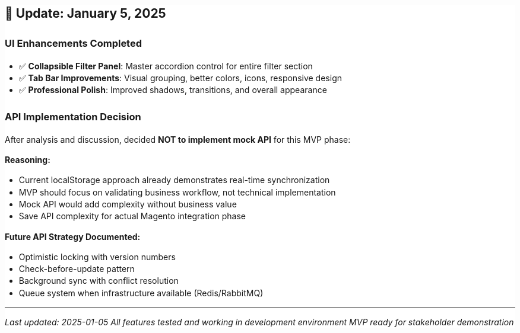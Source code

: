 
## 📝 Update: January 5, 2025

### UI Enhancements Completed
- ✅ **Collapsible Filter Panel**: Master accordion control for entire filter section
- ✅ **Tab Bar Improvements**: Visual grouping, better colors, icons, responsive design
- ✅ **Professional Polish**: Improved shadows, transitions, and overall appearance

### API Implementation Decision
After analysis and discussion, decided **NOT to implement mock API** for this MVP phase:

**Reasoning:**
- Current localStorage approach already demonstrates real-time synchronization
- MVP should focus on validating business workflow, not technical implementation
- Mock API would add complexity without business value
- Save API complexity for actual Magento integration phase

**Future API Strategy Documented:**
- Optimistic locking with version numbers
- Check-before-update pattern
- Background sync with conflict resolution
- Queue system when infrastructure available (Redis/RabbitMQ)

---

*Last updated: 2025-01-05*
*All features tested and working in development environment*
*MVP ready for stakeholder demonstration*